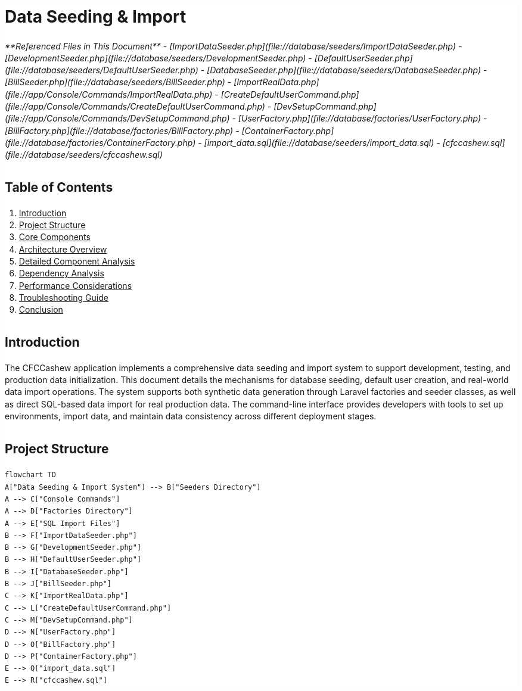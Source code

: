 # Data Seeding & Import

<cite>
**Referenced Files in This Document**   
- [ImportDataSeeder.php](file://database/seeders/ImportDataSeeder.php)
- [DevelopmentSeeder.php](file://database/seeders/DevelopmentSeeder.php)
- [DefaultUserSeeder.php](file://database/seeders/DefaultUserSeeder.php)
- [DatabaseSeeder.php](file://database/seeders/DatabaseSeeder.php)
- [BillSeeder.php](file://database/seeders/BillSeeder.php)
- [ImportRealData.php](file://app/Console/Commands/ImportRealData.php)
- [CreateDefaultUserCommand.php](file://app/Console/Commands/CreateDefaultUserCommand.php)
- [DevSetupCommand.php](file://app/Console/Commands/DevSetupCommand.php)
- [UserFactory.php](file://database/factories/UserFactory.php)
- [BillFactory.php](file://database/factories/BillFactory.php)
- [ContainerFactory.php](file://database/factories/ContainerFactory.php)
- [import_data.sql](file://database/seeders/import_data.sql)
- [cfccashew.sql](file://database/seeders/cfccashew.sql)
</cite>

## Table of Contents
1. [Introduction](#introduction)
2. [Project Structure](#project-structure)
3. [Core Components](#core-components)
4. [Architecture Overview](#architecture-overview)
5. [Detailed Component Analysis](#detailed-component-analysis)
6. [Dependency Analysis](#dependency-analysis)
7. [Performance Considerations](#performance-considerations)
8. [Troubleshooting Guide](#troubleshooting-guide)
9. [Conclusion](#conclusion)

## Introduction
The CFCCashew application implements a comprehensive data seeding and import system to support development, testing, and production data initialization. This document details the mechanisms for database seeding, default user creation, and real-world data import operations. The system supports both synthetic data generation through Laravel factories and seeder classes, as well as direct SQL-based data import for real production data. The command-line interface provides developers with tools to set up environments, import data, and maintain data consistency across different deployment stages.

## Project Structure

```mermaid
flowchart TD
A["Data Seeding & Import System"] --> B["Seeders Directory"]
A --> C["Console Commands"]
A --> D["Factories Directory"]
A --> E["SQL Import Files"]
B --> F["ImportDataSeeder.php"]
B --> G["DevelopmentSeeder.php"]
B --> H["DefaultUserSeeder.php"]
B --> I["DatabaseSeeder.php"]
B --> J["BillSeeder.php"]
C --> K["ImportRealData.php"]
C --> L["CreateDefaultUserCommand.php"]
C --> M["DevSetupCommand.php"]
D --> N["UserFactory.php"]
D --> O["BillFactory.php"]
D --> P["ContainerFactory.php"]
E --> Q["import_data.sql"]
E --> R["cfccashew.sql"]
```
